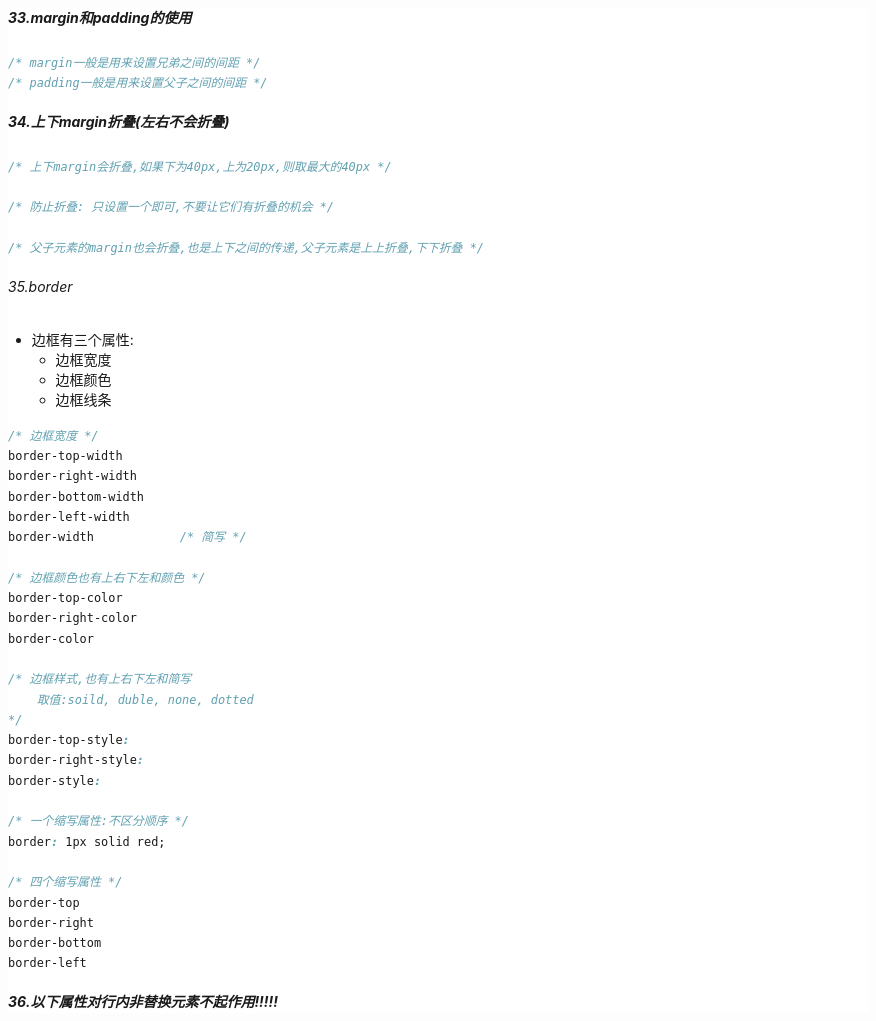 ##### 33.margin和padding的使用

```css
/* margin一般是用来设置兄弟之间的间距 */
/* padding一般是用来设置父子之间的间距 */
```

##### 34.上下margin折叠(左右不会折叠)

```css
/* 上下margin会折叠,如果下为40px,上为20px,则取最大的40px */

/* 防止折叠: 只设置一个即可,不要让它们有折叠的机会 */

/* 父子元素的margin也会折叠,也是上下之间的传递,父子元素是上上折叠,下下折叠 */
```

###### 35.border

- 边框有三个属性:
  - 边框宽度
  - 边框颜色
  - 边框线条

```css
/* 边框宽度 */
border-top-width
border-right-width
border-bottom-width
border-left-width
border-width			/* 简写 */

/* 边框颜色也有上右下左和颜色 */
border-top-color
border-right-color
border-color

/* 边框样式,也有上右下左和简写
	取值:soild, duble, none, dotted
*/
border-top-style:
border-right-style:
border-style:

/* 一个缩写属性:不区分顺序 */
border: 1px solid red; 

/* 四个缩写属性 */
border-top
border-right
border-bottom
border-left
```

##### 36.以下属性对行内非替换元素不起作用!!!!!
